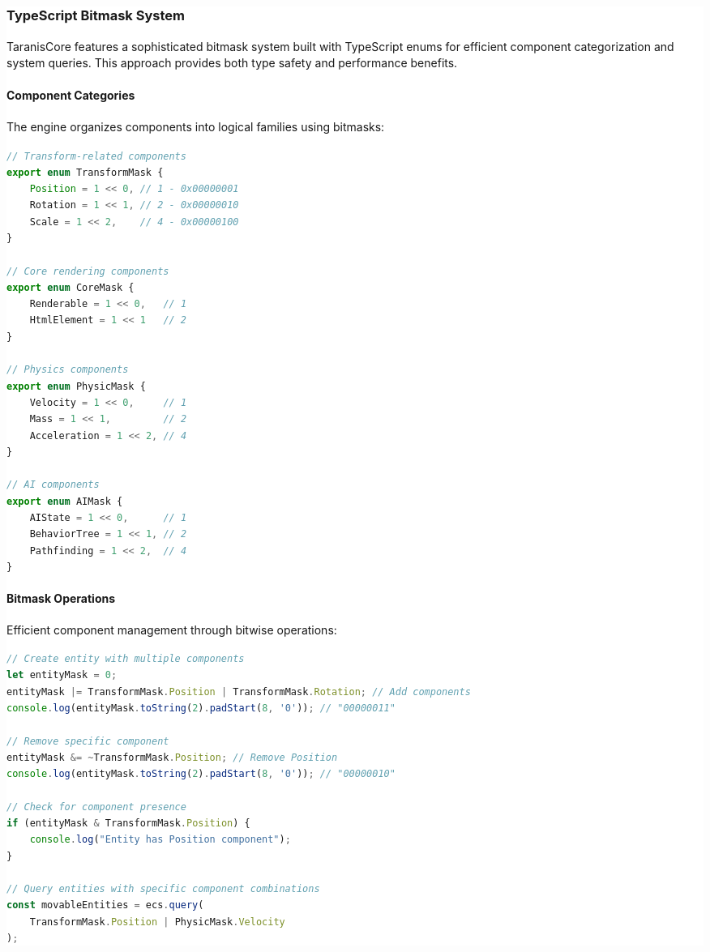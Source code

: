 ### TypeScript Bitmask System

TaranisCore features a sophisticated bitmask system built with TypeScript enums for efficient component categorization and system queries. This approach provides both type safety and performance benefits.

#### Component Categories

The engine organizes components into logical families using bitmasks:

```typescript
// Transform-related components
export enum TransformMask {
    Position = 1 << 0, // 1 - 0x00000001
    Rotation = 1 << 1, // 2 - 0x00000010  
    Scale = 1 << 2,    // 4 - 0x00000100
}

// Core rendering components
export enum CoreMask {
    Renderable = 1 << 0,   // 1
    HtmlElement = 1 << 1   // 2
}

// Physics components
export enum PhysicMask {
    Velocity = 1 << 0,     // 1
    Mass = 1 << 1,         // 2
    Acceleration = 1 << 2, // 4
}

// AI components
export enum AIMask {
    AIState = 1 << 0,      // 1
    BehaviorTree = 1 << 1, // 2
    Pathfinding = 1 << 2,  // 4
}
```

#### Bitmask Operations

Efficient component management through bitwise operations:

```typescript
// Create entity with multiple components
let entityMask = 0;
entityMask |= TransformMask.Position | TransformMask.Rotation; // Add components
console.log(entityMask.toString(2).padStart(8, '0')); // "00000011"

// Remove specific component
entityMask &= ~TransformMask.Position; // Remove Position
console.log(entityMask.toString(2).padStart(8, '0')); // "00000010"

// Check for component presence
if (entityMask & TransformMask.Position) {
    console.log("Entity has Position component");
}

// Query entities with specific component combinations
const movableEntities = ecs.query(
    TransformMask.Position | PhysicMask.Velocity
);
```
